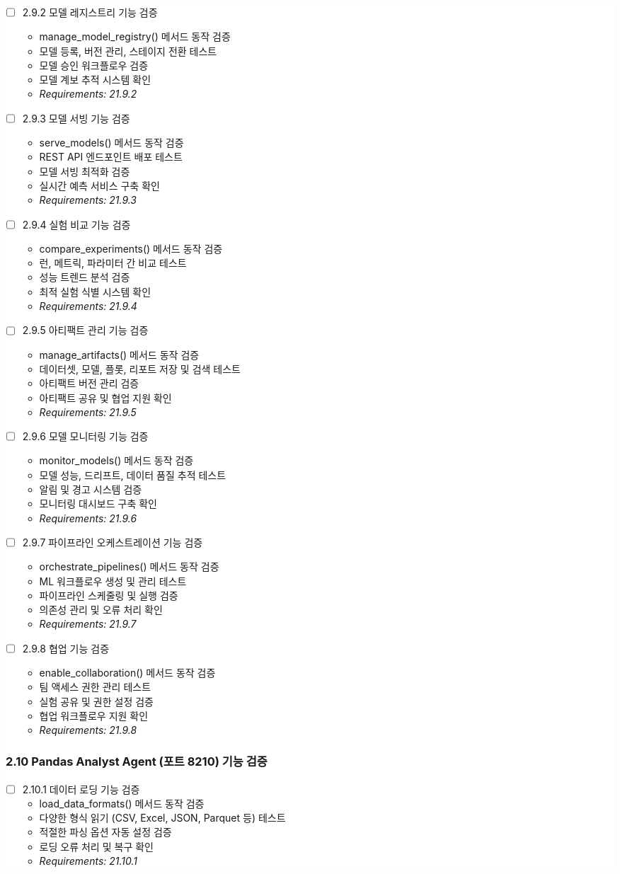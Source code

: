 - [ ] 2.9.2 모델 레지스트리 기능 검증
  - manage_model_registry() 메서드 동작 검증
  - 모델 등록, 버전 관리, 스테이지 전환 테스트
  - 모델 승인 워크플로우 검증
  - 모델 계보 추적 시스템 확인
  - _Requirements: 21.9.2_

- [ ] 2.9.3 모델 서빙 기능 검증
  - serve_models() 메서드 동작 검증
  - REST API 엔드포인트 배포 테스트
  - 모델 서빙 최적화 검증
  - 실시간 예측 서비스 구축 확인
  - _Requirements: 21.9.3_

- [ ] 2.9.4 실험 비교 기능 검증
  - compare_experiments() 메서드 동작 검증
  - 런, 메트릭, 파라미터 간 비교 테스트
  - 성능 트렌드 분석 검증
  - 최적 실험 식별 시스템 확인
  - _Requirements: 21.9.4_

- [ ] 2.9.5 아티팩트 관리 기능 검증
  - manage_artifacts() 메서드 동작 검증
  - 데이터셋, 모델, 플롯, 리포트 저장 및 검색 테스트
  - 아티팩트 버전 관리 검증
  - 아티팩트 공유 및 협업 지원 확인
  - _Requirements: 21.9.5_

- [ ] 2.9.6 모델 모니터링 기능 검증
  - monitor_models() 메서드 동작 검증
  - 모델 성능, 드리프트, 데이터 품질 추적 테스트
  - 알림 및 경고 시스템 검증
  - 모니터링 대시보드 구축 확인
  - _Requirements: 21.9.6_

- [ ] 2.9.7 파이프라인 오케스트레이션 기능 검증
  - orchestrate_pipelines() 메서드 동작 검증
  - ML 워크플로우 생성 및 관리 테스트
  - 파이프라인 스케줄링 및 실행 검증
  - 의존성 관리 및 오류 처리 확인
  - _Requirements: 21.9.7_

- [ ] 2.9.8 협업 기능 검증
  - enable_collaboration() 메서드 동작 검증
  - 팀 액세스 권한 관리 테스트
  - 실험 공유 및 권한 설정 검증
  - 협업 워크플로우 지원 확인
  - _Requirements: 21.9.8_

### 2.10 Pandas Analyst Agent (포트 8210) 기능 검증

- [ ] 2.10.1 데이터 로딩 기능 검증
  - load_data_formats() 메서드 동작 검증
  - 다양한 형식 읽기 (CSV, Excel, JSON, Parquet 등) 테스트
  - 적절한 파싱 옵션 자동 설정 검증
  - 로딩 오류 처리 및 복구 확인
  - _Requirements: 21.10.1_

